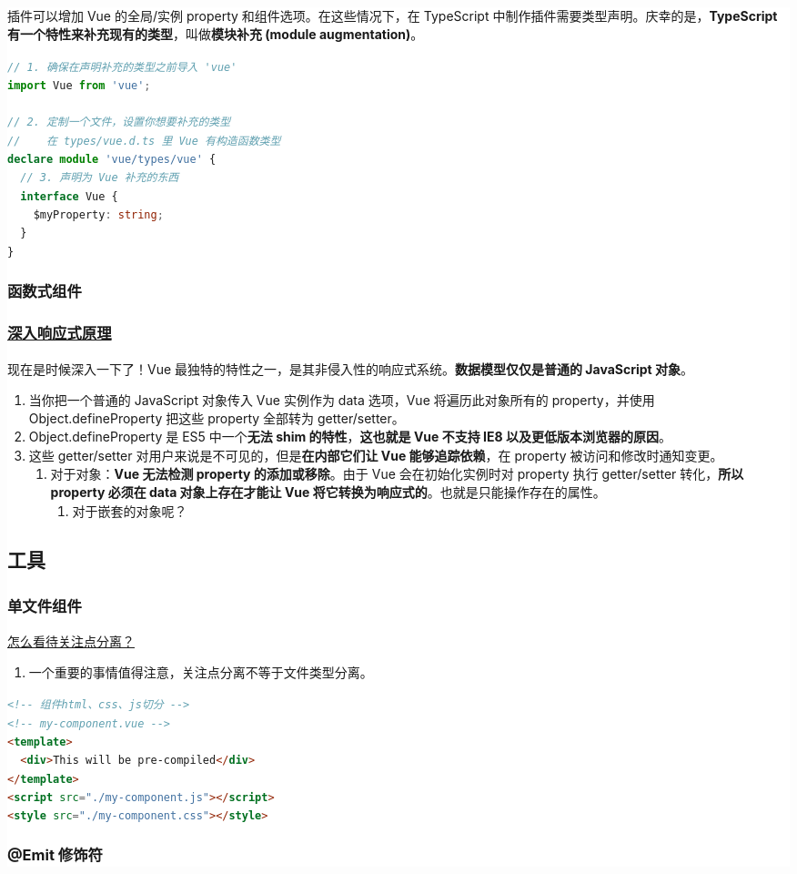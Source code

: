 插件可以增加 Vue 的全局/实例 property 和组件选项。在这些情况下，在 TypeScript 中制作插件需要类型声明。庆幸的是，**TypeScript 有一个特性来补充现有的类型**，叫做**模块补充 (module augmentation)**。

```ts
// 1. 确保在声明补充的类型之前导入 'vue'
import Vue from 'vue';

// 2. 定制一个文件，设置你想要补充的类型
//    在 types/vue.d.ts 里 Vue 有构造函数类型
declare module 'vue/types/vue' {
  // 3. 声明为 Vue 补充的东西
  interface Vue {
    $myProperty: string;
  }
}
```

### 函数式组件

### [深入响应式原理](https://cn.vuejs.org/v2/guide/reactivity.html)

现在是时候深入一下了！Vue 最独特的特性之一，是其非侵入性的响应式系统。**数据模型仅仅是普通的 JavaScript 对象**。

1. 当你把一个普通的 JavaScript 对象传入 Vue 实例作为 data 选项，Vue 将遍历此对象所有的 property，并使用 Object.defineProperty 把这些 property 全部转为 getter/setter。
2. Object.defineProperty 是 ES5 中一个**无法 shim 的特性**，**这也就是 Vue 不支持 IE8 以及更低版本浏览器的原因**。
3. 这些 getter/setter 对用户来说是不可见的，但是**在内部它们让 Vue 能够追踪依赖**，在 property 被访问和修改时通知变更。
   1. 对于对象：**Vue 无法检测 property 的添加或移除**。由于 Vue 会在初始化实例时对 property 执行 getter/setter 转化，**所以 property 必须在 data 对象上存在才能让 Vue 将它转换为响应式的**。也就是只能操作存在的属性。
      1. 对于嵌套的对象呢？

## 工具

### 单文件组件

[怎么看待关注点分离？](https://cn.vuejs.org/v2/guide/single-file-components.html#%E6%80%8E%E4%B9%88%E7%9C%8B%E5%BE%85%E5%85%B3%E6%B3%A8%E7%82%B9%E5%88%86%E7%A6%BB%EF%BC%9F)

1. 一个重要的事情值得注意，关注点分离不等于文件类型分离。

```html
<!-- 组件html、css、js切分 -->
<!-- my-component.vue -->
<template>
  <div>This will be pre-compiled</div>
</template>
<script src="./my-component.js"></script>
<style src="./my-component.css"></style>
```

### @Emit 修饰符
